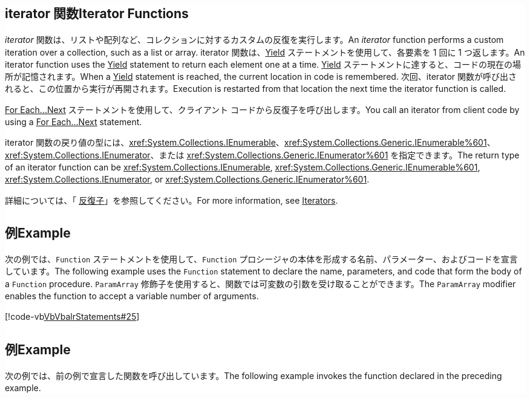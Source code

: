 ## <a name="iterator-functions"></a><span data-ttu-id="8d633-222">iterator 関数</span><span class="sxs-lookup"><span data-stu-id="8d633-222">Iterator Functions</span></span>

<span data-ttu-id="8d633-223">*iterator* 関数は、リストや配列など、コレクションに対するカスタムの反復を実行します。</span><span class="sxs-lookup"><span data-stu-id="8d633-223">An *iterator* function performs a custom iteration over a collection, such as a list or array.</span></span> <span data-ttu-id="8d633-224">iterator 関数は、[Yield](yield-statement.md) ステートメントを使用して、各要素を 1 回に 1 つ返します。</span><span class="sxs-lookup"><span data-stu-id="8d633-224">An iterator function uses the [Yield](yield-statement.md) statement to return each element one at a time.</span></span> <span data-ttu-id="8d633-225">[Yield](yield-statement.md) ステートメントに達すると、コードの現在の場所が記憶されます。</span><span class="sxs-lookup"><span data-stu-id="8d633-225">When a [Yield](yield-statement.md) statement is reached, the current location in code is remembered.</span></span> <span data-ttu-id="8d633-226">次回、iterator 関数が呼び出されると、この位置から実行が再開されます。</span><span class="sxs-lookup"><span data-stu-id="8d633-226">Execution is restarted from that location the next time the iterator function is called.</span></span>

<span data-ttu-id="8d633-227">[For Each...Next](for-each-next-statement.md) ステートメントを使用して、クライアント コードから反復子を呼び出します。</span><span class="sxs-lookup"><span data-stu-id="8d633-227">You call an iterator from client code by using a [For Each…Next](for-each-next-statement.md) statement.</span></span>

<span data-ttu-id="8d633-228">iterator 関数の戻り値の型には、<xref:System.Collections.IEnumerable>、<xref:System.Collections.Generic.IEnumerable%601>、<xref:System.Collections.IEnumerator>、または <xref:System.Collections.Generic.IEnumerator%601> を指定できます。</span><span class="sxs-lookup"><span data-stu-id="8d633-228">The return type of an iterator function can be <xref:System.Collections.IEnumerable>, <xref:System.Collections.Generic.IEnumerable%601>, <xref:System.Collections.IEnumerator>, or <xref:System.Collections.Generic.IEnumerator%601>.</span></span>

<span data-ttu-id="8d633-229">詳細については、「 [反復子](../../programming-guide/concepts/iterators.md)」を参照してください。</span><span class="sxs-lookup"><span data-stu-id="8d633-229">For more information, see [Iterators](../../programming-guide/concepts/iterators.md).</span></span>

## <a name="example"></a><span data-ttu-id="8d633-230">例</span><span class="sxs-lookup"><span data-stu-id="8d633-230">Example</span></span>

<span data-ttu-id="8d633-231">次の例では、`Function` ステートメントを使用して、`Function` プロシージャの本体を形成する名前、パラメーター、およびコードを宣言しています。</span><span class="sxs-lookup"><span data-stu-id="8d633-231">The following example uses the `Function` statement to declare the name, parameters, and code that form the body of a `Function` procedure.</span></span> <span data-ttu-id="8d633-232">`ParamArray` 修飾子を使用すると、関数では可変数の引数を受け取ることができます。</span><span class="sxs-lookup"><span data-stu-id="8d633-232">The `ParamArray` modifier enables the function to accept a variable number of arguments.</span></span>

[!code-vb[VbVbalrStatements#25](~/samples/snippets/visualbasic/VS_Snippets_VBCSharp/VbVbalrStatements/VB/Class1.vb#25)]

## <a name="example"></a><span data-ttu-id="8d633-233">例</span><span class="sxs-lookup"><span data-stu-id="8d633-233">Example</span></span>

<span data-ttu-id="8d633-234">次の例では、前の例で宣言した関数を呼び出しています。</span><span class="sxs-lookup"><span data-stu-id="8d633-234">The following example invokes the function declared in the preceding example.</span></span>
